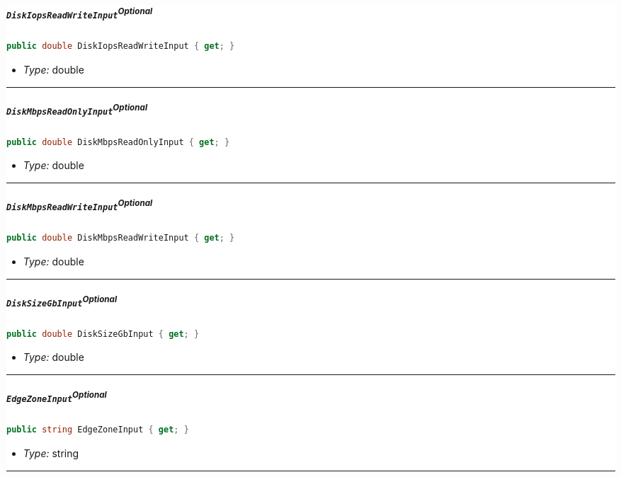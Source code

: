 
##### `DiskIopsReadWriteInput`<sup>Optional</sup> <a name="DiskIopsReadWriteInput" id="@cdktf/provider-azurerm.managedDisk.ManagedDisk.property.diskIopsReadWriteInput"></a>

```csharp
public double DiskIopsReadWriteInput { get; }
```

- *Type:* double

---

##### `DiskMbpsReadOnlyInput`<sup>Optional</sup> <a name="DiskMbpsReadOnlyInput" id="@cdktf/provider-azurerm.managedDisk.ManagedDisk.property.diskMbpsReadOnlyInput"></a>

```csharp
public double DiskMbpsReadOnlyInput { get; }
```

- *Type:* double

---

##### `DiskMbpsReadWriteInput`<sup>Optional</sup> <a name="DiskMbpsReadWriteInput" id="@cdktf/provider-azurerm.managedDisk.ManagedDisk.property.diskMbpsReadWriteInput"></a>

```csharp
public double DiskMbpsReadWriteInput { get; }
```

- *Type:* double

---

##### `DiskSizeGbInput`<sup>Optional</sup> <a name="DiskSizeGbInput" id="@cdktf/provider-azurerm.managedDisk.ManagedDisk.property.diskSizeGbInput"></a>

```csharp
public double DiskSizeGbInput { get; }
```

- *Type:* double

---

##### `EdgeZoneInput`<sup>Optional</sup> <a name="EdgeZoneInput" id="@cdktf/provider-azurerm.managedDisk.ManagedDisk.property.edgeZoneInput"></a>

```csharp
public string EdgeZoneInput { get; }
```

- *Type:* string

---
